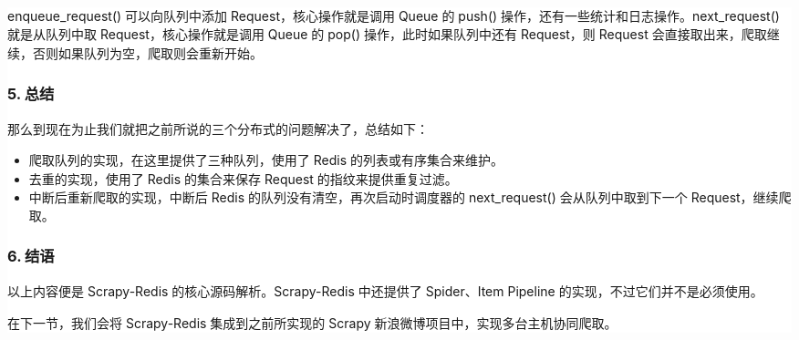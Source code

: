 enqueue_request() 可以向队列中添加 Request，核心操作就是调用 Queue 的 push() 操作，还有一些统计和日志操作。next_request() 就是从队列中取 Request，核心操作就是调用 Queue 的 pop() 操作，此时如果队列中还有 Request，则 Request 会直接取出来，爬取继续，否则如果队列为空，爬取则会重新开始。

### 5. 总结

那么到现在为止我们就把之前所说的三个分布式的问题解决了，总结如下：
* 爬取队列的实现，在这里提供了三种队列，使用了 Redis 的列表或有序集合来维护。
* 去重的实现，使用了 Redis 的集合来保存 Request 的指纹来提供重复过滤。
* 中断后重新爬取的实现，中断后 Redis 的队列没有清空，再次启动时调度器的 next_request() 会从队列中取到下一个 Request，继续爬取。

### 6. 结语

以上内容便是 Scrapy-Redis 的核心源码解析。Scrapy-Redis 中还提供了 Spider、Item Pipeline 的实现，不过它们并不是必须使用。

在下一节，我们会将 Scrapy-Redis 集成到之前所实现的 Scrapy 新浪微博项目中，实现多台主机协同爬取。
